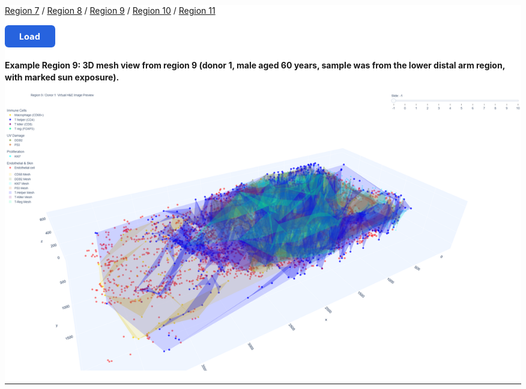 [Region 7](https://hubmapconsortium.github.io/vccf-visualization-release/html/3d_mesh/3d_mesh_region_7.html) / [Region 8](https://hubmapconsortium.github.io/vccf-visualization-release/html/3d_mesh/3d_mesh_region_8.html) / [Region 9](https://hubmapconsortium.github.io/vccf-visualization-release/html/3d_mesh/3d_mesh_region_9.html) / [Region 10](https://hubmapconsortium.github.io/vccf-visualization-release/html/3d_mesh/3d_mesh_region_10.html) / [Region 11](https://hubmapconsortium.github.io/vccf-visualization-release/html/3d_mesh/3d_mesh_region_11.html)

[<img alt="alt_text" width="84px" src="https://raw.githubusercontent.com/hubmapconsortium/vccf-visualization-2022/main/docs/images/button_load.png" />](https://hubmapconsortium.github.io/vccf-visualization-release/html/3d_mesh/3d_mesh_region_9.html)

**Example Region 9: 3D mesh view from region 9 (donor 1, male aged 60 years, sample was from the lower distal arm region, with marked sun exposure).**

<img src="https://raw.githubusercontent.com/hubmapconsortium/vccf-visualization-2022/main/docs/images/17.png" alt="alt text" title="image Title" />

---
